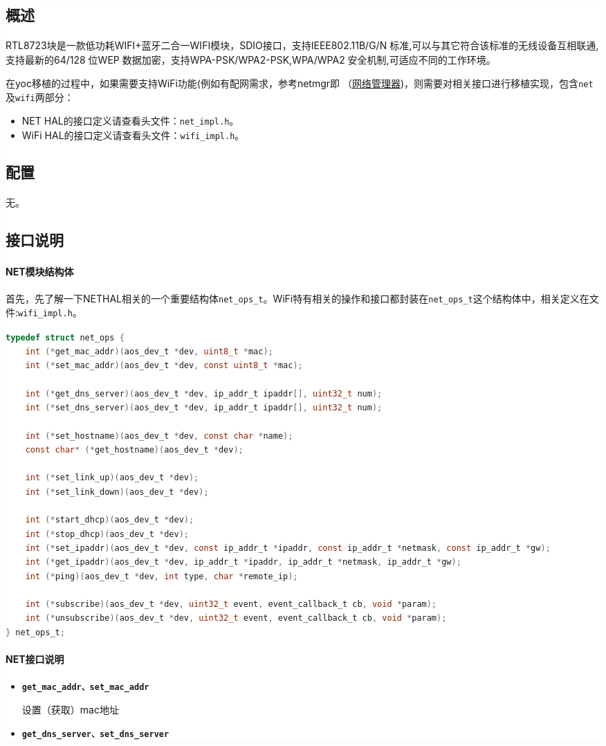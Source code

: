 ## 概述
RTL8723块是一款低功耗WIFI+蓝牙二合一WIFI模块，SDIO接口，支持IEEE802.11B/G/N 标准,可以与其它符合该标准的无线设备互相联通,支持最新的64/128 位WEP 数据加密，支持WPA-PSK/WPA2-PSK,WPA/WPA2 安全机制,可适应不同的工作环境。

在yoc移植的过程中，如果需要支持WiFi功能(例如有配网需求，参考netmgr即 （[网络管理器](https://www.xrvm.cn/document?temp=netmgr&slug=yocbook))，则需要对相关接口进行移植实现，包含`net`及`wifi`两部分：

- NET HAL的接口定义请查看头文件：`net_impl.h`。
- WiFi HAL的接口定义请查看头文件：`wifi_impl.h`。

## 配置

无。

## 接口说明

#### NET模块结构体

首先，先了解一下NETHAL相关的一个重要结构体`net_ops_t`。WiFi特有相关的操作和接口都封装在`net_ops_t`这个结构体中，相关定义在文件:`wifi_impl.h`。

```c
typedef struct net_ops {
    int (*get_mac_addr)(aos_dev_t *dev, uint8_t *mac);
    int (*set_mac_addr)(aos_dev_t *dev, const uint8_t *mac);

    int (*get_dns_server)(aos_dev_t *dev, ip_addr_t ipaddr[], uint32_t num);
    int (*set_dns_server)(aos_dev_t *dev, ip_addr_t ipaddr[], uint32_t num);

    int (*set_hostname)(aos_dev_t *dev, const char *name);
    const char* (*get_hostname)(aos_dev_t *dev);

    int (*set_link_up)(aos_dev_t *dev);
    int (*set_link_down)(aos_dev_t *dev);

    int (*start_dhcp)(aos_dev_t *dev);
    int (*stop_dhcp)(aos_dev_t *dev);
    int (*set_ipaddr)(aos_dev_t *dev, const ip_addr_t *ipaddr, const ip_addr_t *netmask, const ip_addr_t *gw);
    int (*get_ipaddr)(aos_dev_t *dev, ip_addr_t *ipaddr, ip_addr_t *netmask, ip_addr_t *gw);
    int (*ping)(aos_dev_t *dev, int type, char *remote_ip);

    int (*subscribe)(aos_dev_t *dev, uint32_t event, event_callback_t cb, void *param);
    int (*unsubscribe)(aos_dev_t *dev, uint32_t event, event_callback_t cb, void *param);
} net_ops_t;
```

#### NET接口说明

- **`get_mac_addr、set_mac_addr`**

  设置（获取）mac地址

- **`get_dns_server、set_dns_server`**

